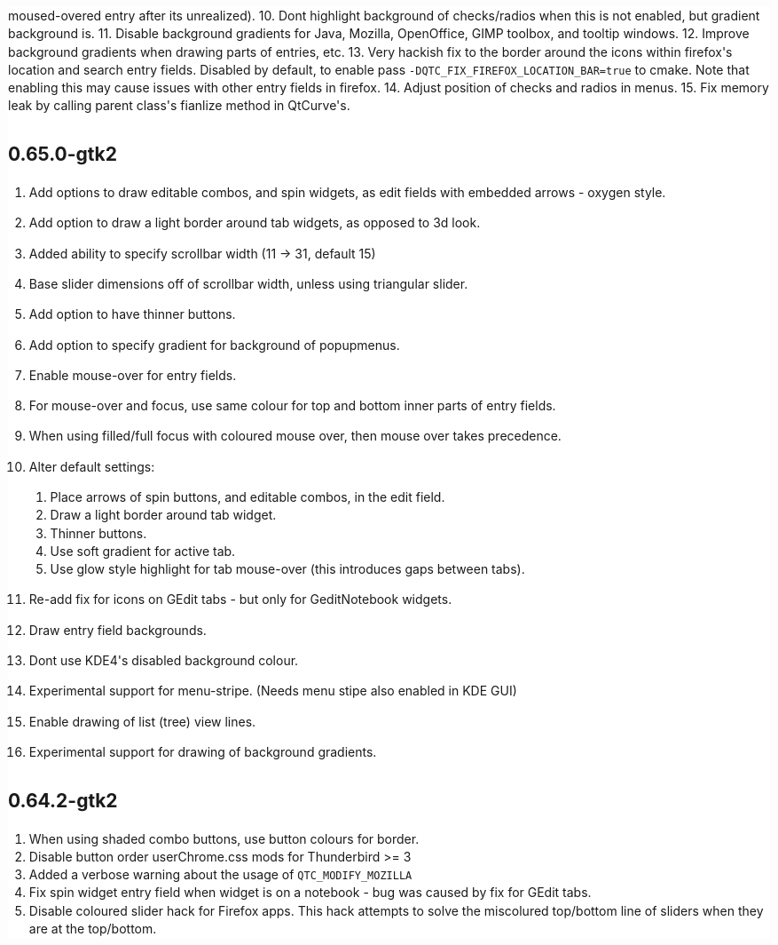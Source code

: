    moused-overed entry after its unrealized).
10. Dont highlight background of checks/radios when this is not enabled, but
    gradient background is.
11. Disable background gradients for Java, Mozilla, OpenOffice, GIMP toolbox,
    and tooltip windows.
12. Improve background gradients when drawing parts of entries, etc.
13. Very hackish fix to the border around the icons within firefox's location and
    search entry fields. Disabled by default, to enable pass
    `-DQTC_FIX_FIREFOX_LOCATION_BAR=true` to cmake. Note that enabling
    this may cause issues with other entry fields in firefox.
14. Adjust position of checks and radios in menus.
15. Fix memory leak by calling parent class's fianlize method in QtCurve's.

## 0.65.0-gtk2
1. Add options to draw editable combos, and spin widgets, as edit fields with
   embedded arrows - oxygen style.
2. Add option to draw a light border around tab widgets, as opposed to 3d look.
3. Added ability to specify scrollbar width (11 -> 31, default 15)
4. Base slider dimensions off of scrollbar width, unless using
   triangular slider.
5. Add option to have thinner buttons.
6. Add option to specify gradient for background of popupmenus.
7. Enable mouse-over for entry fields.
8. For mouse-over and focus, use same colour for top and bottom inner parts
   of entry fields.
9. When using filled/full focus with coloured mouse over, then mouse over takes
   precedence.
10. Alter default settings:

    1. Place arrows of spin buttons, and editable combos, in the edit field.
    2. Draw a light border around tab widget.
    3. Thinner buttons.
    4. Use soft gradient for active tab.
    5. Use glow style highlight for tab mouse-over (this introduces gaps
       between tabs).

11. Re-add fix for icons on GEdit tabs - but only for GeditNotebook widgets.
12. Draw entry field backgrounds.
13. Dont use KDE4's disabled background colour.
14. Experimental support for menu-stripe. (Needs menu stipe also enabled
    in KDE GUI)
15. Enable drawing of list (tree) view lines.
16. Experimental support for drawing of background gradients.

## 0.64.2-gtk2
1. When using shaded combo buttons, use button colours for border.
2. Disable button order userChrome.css mods for Thunderbird >= 3
3. Added a verbose warning about the usage of `QTC_MODIFY_MOZILLA`
4. Fix spin widget entry field when widget is on a notebook - bug was caused
   by fix for GEdit tabs.
5. Disable coloured slider hack for Firefox apps. This hack attempts to solve
   the miscolured top/bottom line of sliders when they are at the top/bottom.
